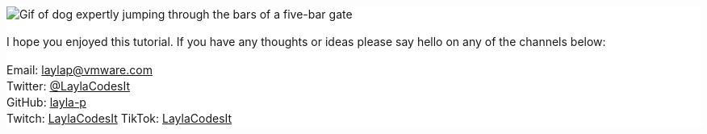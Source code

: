 ![Gif of dog expertly jumping through the bars of a five-bar gate](https://media.giphy.com/media/1yLTQO8S9W347ZY6Vi/giphy.gif?cid=ecf05e47fqzurhm50k90tspj31ab9aj9o1yhecce43nu4ply&rid=giphy.gif&ct=g)

I hope you enjoyed this tutorial. If you have any thoughts or ideas please say hello on any of the channels below:


Email: laylap@vmware.com  
Twitter: [@LaylaCodesIt](http://twitter.com/laylacodesit)  
GitHub: [layla-p](https://github.com/Layla-P)  
Twitch: [LaylaCodesIt](https://www.twitch.tv/laylacodesit/)
TikTok: [LaylaCodesIt](https://www.tiktok.com/@laylacodesit/)